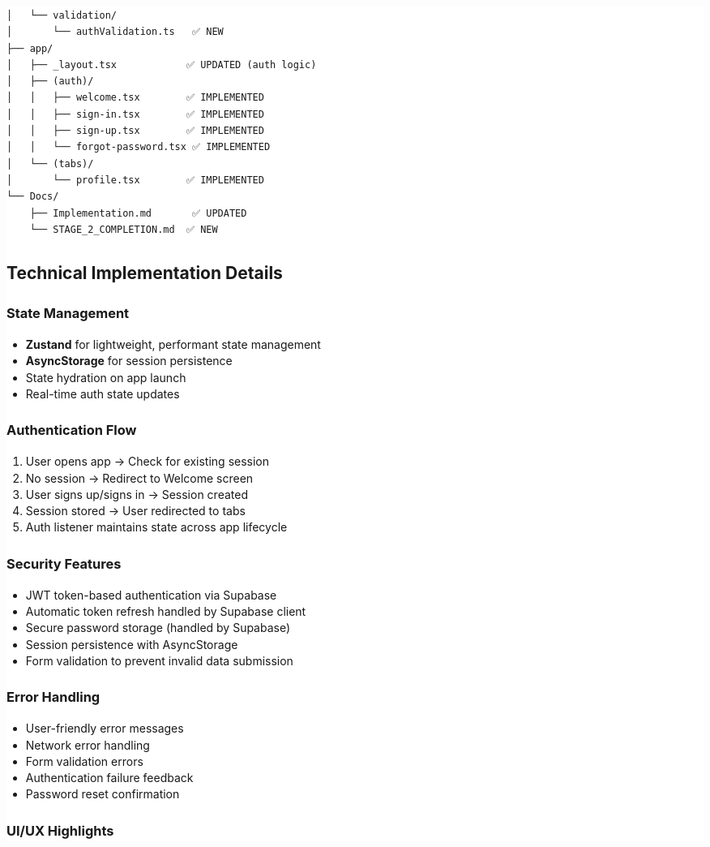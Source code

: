 ```
│   └── validation/
│       └── authValidation.ts   ✅ NEW
├── app/
│   ├── _layout.tsx            ✅ UPDATED (auth logic)
│   ├── (auth)/
│   │   ├── welcome.tsx        ✅ IMPLEMENTED
│   │   ├── sign-in.tsx        ✅ IMPLEMENTED
│   │   ├── sign-up.tsx        ✅ IMPLEMENTED
│   │   └── forgot-password.tsx ✅ IMPLEMENTED
│   └── (tabs)/
│       └── profile.tsx        ✅ IMPLEMENTED
└── Docs/
    ├── Implementation.md       ✅ UPDATED
    └── STAGE_2_COMPLETION.md  ✅ NEW
```

## Technical Implementation Details

### State Management

- **Zustand** for lightweight, performant state management
- **AsyncStorage** for session persistence
- State hydration on app launch
- Real-time auth state updates

### Authentication Flow

1. User opens app → Check for existing session
2. No session → Redirect to Welcome screen
3. User signs up/signs in → Session created
4. Session stored → User redirected to tabs
5. Auth listener maintains state across app lifecycle

### Security Features

- JWT token-based authentication via Supabase
- Automatic token refresh handled by Supabase client
- Secure password storage (handled by Supabase)
- Session persistence with AsyncStorage
- Form validation to prevent invalid data submission

### Error Handling

- User-friendly error messages
- Network error handling
- Form validation errors
- Authentication failure feedback
- Password reset confirmation

### UI/UX Highlights
